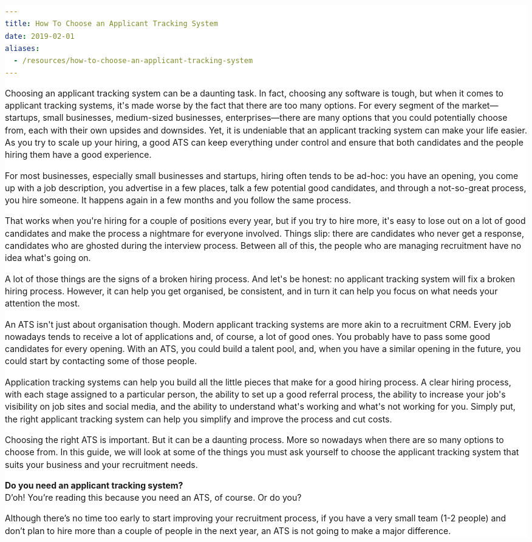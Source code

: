 ```yaml
---
title: How To Choose an Applicant Tracking System
date: 2019-02-01
aliases:
  - /resources/how-to-choose-an-applicant-tracking-system
---
```

Choosing an applicant tracking system can be a daunting task. In fact, choosing any software is tough, but when it comes to applicant tracking systems, it's made worse by the fact that there are too many options. For every segment of the market—startups, small businesses, medium-sized businesses, enterprises—there are many options that you could potentially choose from, each with their own upsides and downsides.
Yet, it is undeniable that an applicant tracking system can make your life easier. As you try to scale up your hiring, a good ATS can keep everything under control and ensure that both candidates and the people hiring them have a good experience.

For most businesses, especially small businesses and startups, hiring often tends to be ad-hoc: you have an opening, you come up with a job description, you advertise in a few places, talk a few potential good candidates, and through a not-so-great process, you hire someone. It happens again in a few months and you follow the same process.

That works when you're hiring for a couple of positions every year, but if you try to hire more, it's easy to lose out on a lot of good candidates and make the process a nightmare for everyone involved. Things slip: there are candidates who never get a response, candidates who are ghosted during the interview process. Between all of this, the people who are managing recruitment have no idea what's going on.

A lot of those things are the signs of a broken hiring process. And let's be honest: no applicant tracking system will fix a broken hiring process. However, it can help you get organised, be consistent, and in turn it can help you focus on what needs your attention the most.

An ATS isn't just about organisation though. Modern applicant tracking systems are more akin to a recruitment CRM. Every job nowadays tends to receive a lot of applications and, of course, a lot of good ones. You probably have to pass some good candidates for every opening. With an ATS, you could build a talent pool, and, when you have a similar opening in the future, you could start by contacting some of those people.

Application tracking systems can help you build all the little pieces that make for a good hiring process. A clear hiring process, with each stage assigned to a particular person, the ability to set up a good referral process, the ability to increase your job's visibility on job sites and social media, and the ability to understand what's working and what's not working for you. Simply put, the right applicant tracking system can help you simplify and improve the process and cut costs.

Choosing the right ATS is important. But it can be a daunting process. More so nowadays when there are so many options to choose from. In this guide, we will look at some of the things you must ask yourself to choose the applicant tracking system that suits your business and your recruitment needs.

**Do you need an applicant tracking system?**  
D’oh! You’re reading this because you need an ATS, of course. Or do you?

Although there’s no time too early to start improving your recruitment process, if you have a very small team (1-2 people) and don’t plan to hire more than a couple of people in the next year, an ATS is not going to make a major difference.
